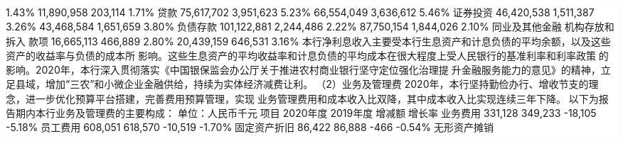1.43%
11,890,958
203,114
1.71%
贷款
75,617,702
3,951,623
5.23%
66,554,049
3,636,612
5.46%
证券投资
46,420,538
1,511,387
3.26%
43,468,584
1,651,659
3.80%
负债存款
101,122,881
2,244,486
2.22%
87,750,154
1,844,026
2.10%
同业及其他金融
机构存放和拆入
款项
16,665,113
466,889
2.80%
20,439,159
646,531
3.16%
本行净利息收入主要受本行生息资产和计息负债的平均余额，以及这些资产的收益率与负债的成本所
影响。这些生息资产的平均收益率和计息负债的平均成本在很大程度上受人民银行的基准利率和利率政策
的影响。2020年，本行深入贯彻落实《中国银保监会办公厅关于推进农村商业银行坚守定位强化治理提
升金融服务能力的意见》的精神，立足县域，增加“三农”和小微企业金融供给，持续为实体经济减费让利。
（2）业务及管理费
2020年，本行坚持勤俭办行、增收节支的理念，进一步优化预算平台搭建，完善费用预算管理，实现
业务管理费用和成本收入比双降，其中成本收入比实现连续三年下降。
以下为报告期内本行业务及管理费的主要构成：
单位：人民币千元
项目
2020年度
2019年度
增减额
增长率
业务费用
331,128
349,233
-18,105
-5.18%
员工费用
608,051
618,570
-10,519
-1.70%
固定资产折旧
86,422
86,888
-466
-0.54%
无形资产摊销